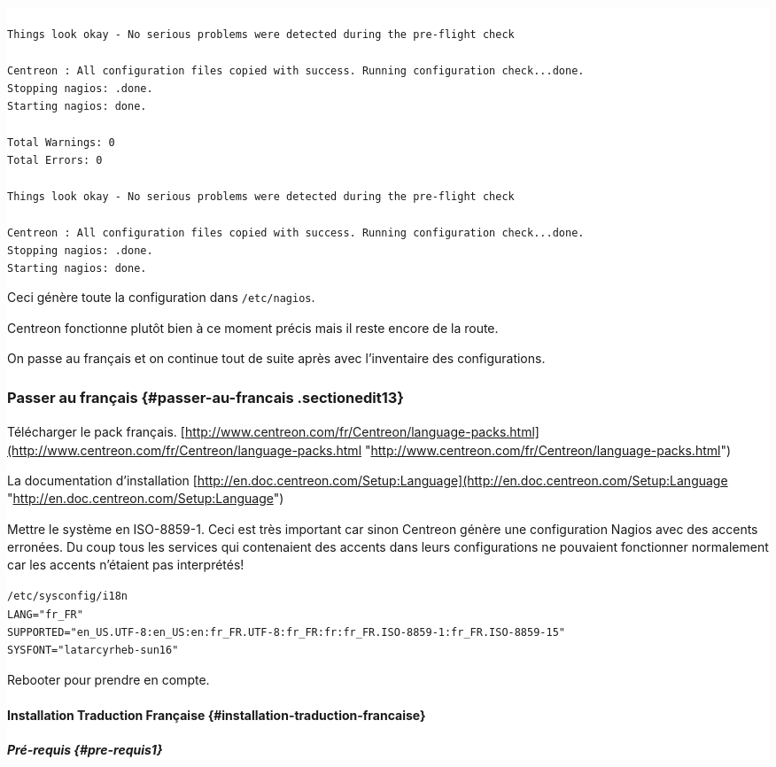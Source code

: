 ~~~~ {.code}

Things look okay - No serious problems were detected during the pre-flight check

Centreon : All configuration files copied with success. Running configuration check...done.
Stopping nagios: .done.
Starting nagios: done. 

Total Warnings: 0
Total Errors: 0

Things look okay - No serious problems were detected during the pre-flight check

Centreon : All configuration files copied with success. Running configuration check...done.
Stopping nagios: .done.
Starting nagios: done. 
~~~~

Ceci génère toute la configuration dans `/etc/nagios`.

Centreon fonctionne plutôt bien à ce moment précis mais il reste encore
de la route.

On passe au français et on continue tout de suite après avec
l’inventaire des configurations.

### Passer au français {#passer-au-francais .sectionedit13}

Télécharger le pack français.
[http://www.centreon.com/fr/Centreon/language-packs.html](http://www.centreon.com/fr/Centreon/language-packs.html "http://www.centreon.com/fr/Centreon/language-packs.html")

La documentation d’installation
[http://en.doc.centreon.com/Setup:Language](http://en.doc.centreon.com/Setup:Language "http://en.doc.centreon.com/Setup:Language")

Mettre le système en ISO-8859-1. Ceci est très important car sinon
Centreon génère une configuration Nagios avec des accents erronées. Du
coup tous les services qui contenaient des accents dans leurs
configurations ne pouvaient fonctionner normalement car les accents
n’étaient pas interprétés!

~~~~ {.code}
/etc/sysconfig/i18n
LANG="fr_FR"
SUPPORTED="en_US.UTF-8:en_US:en:fr_FR.UTF-8:fr_FR:fr:fr_FR.ISO-8859-1:fr_FR.ISO-8859-15"
SYSFONT="latarcyrheb-sun16"
~~~~

Rebooter pour prendre en compte.

#### Installation Traduction Française {#installation-traduction-francaise}

##### Pré-requis {#pre-requis1}
